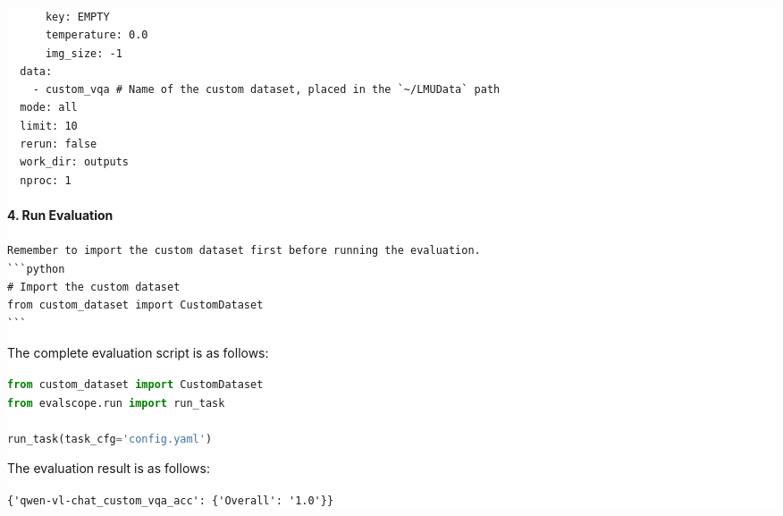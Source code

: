 ```{code-block} yaml 
      key: EMPTY
      temperature: 0.0
      img_size: -1
  data:
    - custom_vqa # Name of the custom dataset, placed in the `~/LMUData` path
  mode: all
  limit: 10
  rerun: false
  work_dir: outputs
  nproc: 1
```
#### 4. Run Evaluation
````{important}
Remember to import the custom dataset first before running the evaluation.
```python
# Import the custom dataset
from custom_dataset import CustomDataset
```
````

The complete evaluation script is as follows:
```python
from custom_dataset import CustomDataset
from evalscope.run import run_task

run_task(task_cfg='config.yaml')
```
The evaluation result is as follows:
```text
{'qwen-vl-chat_custom_vqa_acc': {'Overall': '1.0'}}
```